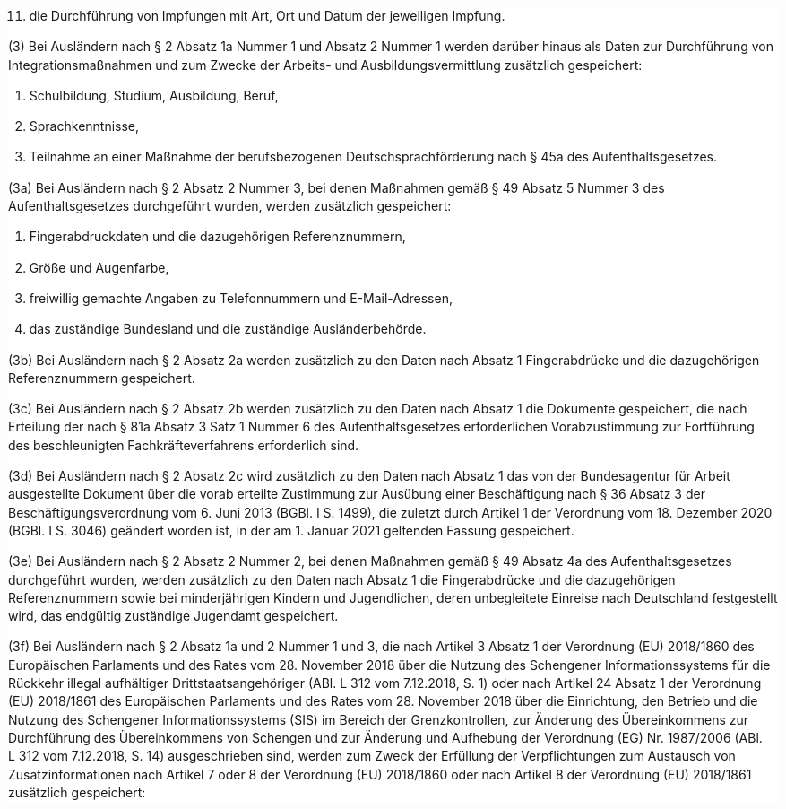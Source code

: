 
11. die Durchführung von Impfungen mit Art, Ort und Datum der jeweiligen Impfung.




(3) Bei Ausländern nach § 2 Absatz 1a Nummer 1 und Absatz 2 Nummer 1 werden darüber hinaus als Daten zur Durchführung von Integrationsmaßnahmen und zum Zwecke der Arbeits- und Ausbildungsvermittlung zusätzlich gespeichert:

1.  Schulbildung, Studium, Ausbildung, Beruf,


2.  Sprachkenntnisse,


3.  Teilnahme an einer Maßnahme der berufsbezogenen Deutschsprachförderung nach § 45a des Aufenthaltsgesetzes.




(3a) Bei Ausländern nach § 2 Absatz 2 Nummer 3, bei denen Maßnahmen gemäß § 49 Absatz 5 Nummer 3 des Aufenthaltsgesetzes durchgeführt wurden, werden zusätzlich gespeichert:

1.  Fingerabdruckdaten und die dazugehörigen Referenznummern,


2.  Größe und Augenfarbe,


3.  freiwillig gemachte Angaben zu Telefonnummern und E-Mail-Adressen,


4.  das zuständige Bundesland und die zuständige Ausländerbehörde.




(3b) Bei Ausländern nach § 2 Absatz 2a werden zusätzlich zu den Daten nach Absatz 1 Fingerabdrücke und die dazugehörigen Referenznummern gespeichert.

(3c) Bei Ausländern nach § 2 Absatz 2b werden zusätzlich zu den Daten nach Absatz 1 die Dokumente gespeichert, die nach Erteilung der nach § 81a Absatz 3 Satz 1 Nummer 6 des Aufenthaltsgesetzes erforderlichen Vorabzustimmung zur Fortführung des beschleunigten Fachkräfteverfahrens erforderlich sind.

(3d) Bei Ausländern nach § 2 Absatz 2c wird zusätzlich zu den Daten nach Absatz 1 das von der Bundesagentur für Arbeit ausgestellte Dokument über die vorab erteilte Zustimmung zur Ausübung einer Beschäftigung nach § 36 Absatz 3 der Beschäftigungsverordnung vom 6. Juni 2013 (BGBl. I S. 1499), die zuletzt durch Artikel 1 der Verordnung vom 18. Dezember 2020 (BGBl. I S. 3046) geändert worden ist, in der am 1. Januar 2021 geltenden Fassung gespeichert.

(3e) Bei Ausländern nach § 2 Absatz 2 Nummer 2, bei denen Maßnahmen gemäß § 49 Absatz 4a des Aufenthaltsgesetzes durchgeführt wurden, werden zusätzlich zu den Daten nach Absatz 1 die Fingerabdrücke und die dazugehörigen Referenznummern sowie bei minderjährigen Kindern und Jugendlichen, deren unbegleitete Einreise nach Deutschland festgestellt wird, das endgültig zuständige Jugendamt gespeichert.

(3f) Bei Ausländern nach § 2 Absatz 1a und 2 Nummer 1 und 3, die nach Artikel 3 Absatz 1 der Verordnung (EU) 2018/1860 des Europäischen Parlaments und des Rates vom 28. November 2018 über die Nutzung des Schengener Informationssystems für die Rückkehr illegal aufhältiger Drittstaatsangehöriger (ABl. L 312 vom 7.12.2018, S. 1) oder nach Artikel 24 Absatz 1 der Verordnung (EU) 2018/1861 des Europäischen Parlaments und des Rates vom 28. November 2018 über die Einrichtung, den Betrieb und die Nutzung des Schengener Informationssystems (SIS) im Bereich der Grenzkontrollen, zur Änderung des Übereinkommens zur Durchführung des Übereinkommens von Schengen und zur Änderung und Aufhebung der Verordnung (EG) Nr. 1987/2006 (ABl. L 312 vom 7.12.2018, S. 14) ausgeschrieben sind, werden zum Zweck der Erfüllung der Verpflichtungen zum Austausch von Zusatzinformationen nach Artikel 7 oder 8 der Verordnung (EU) 2018/1860 oder nach Artikel 8 der Verordnung (EU) 2018/1861 zusätzlich gespeichert:
